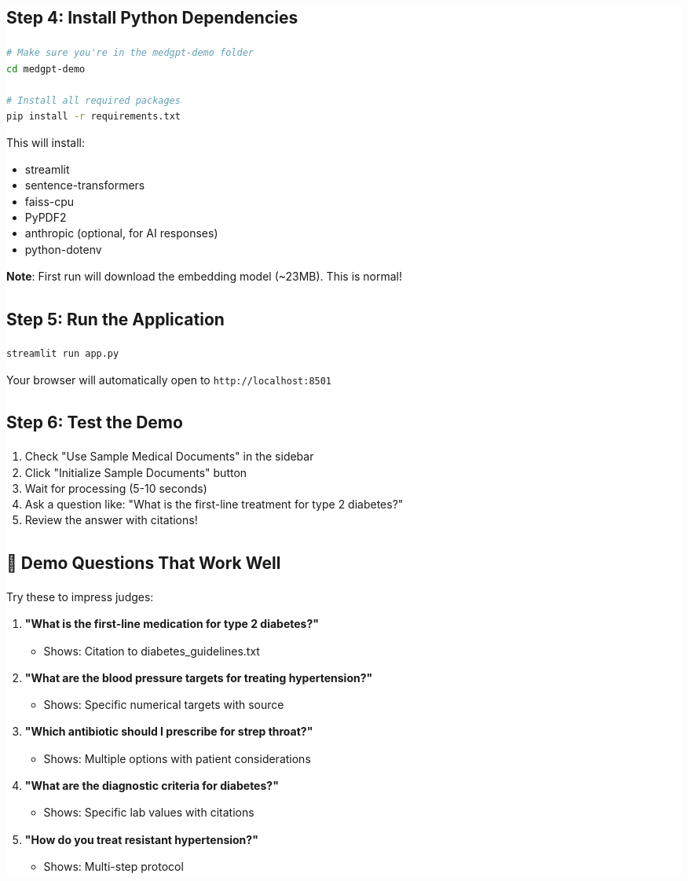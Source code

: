 ## Step 4: Install Python Dependencies

```bash
# Make sure you're in the medgpt-demo folder
cd medgpt-demo

# Install all required packages
pip install -r requirements.txt
```

This will install:
- streamlit
- sentence-transformers
- faiss-cpu
- PyPDF2
- anthropic (optional, for AI responses)
- python-dotenv

**Note**: First run will download the embedding model (~23MB). This is normal!

## Step 5: Run the Application

```bash
streamlit run app.py
```

Your browser will automatically open to `http://localhost:8501`

## Step 6: Test the Demo

1. Check "Use Sample Medical Documents" in the sidebar
2. Click "Initialize Sample Documents" button
3. Wait for processing (5-10 seconds)
4. Ask a question like: "What is the first-line treatment for type 2 diabetes?"
5. Review the answer with citations!

## 🎯 Demo Questions That Work Well

Try these to impress judges:

1. **"What is the first-line medication for type 2 diabetes?"**
   - Shows: Citation to diabetes_guidelines.txt

2. **"What are the blood pressure targets for treating hypertension?"**
   - Shows: Specific numerical targets with source

3. **"Which antibiotic should I prescribe for strep throat?"**
   - Shows: Multiple options with patient considerations

4. **"What are the diagnostic criteria for diabetes?"**
   - Shows: Specific lab values with citations

5. **"How do you treat resistant hypertension?"**
   - Shows: Multi-step protocol
